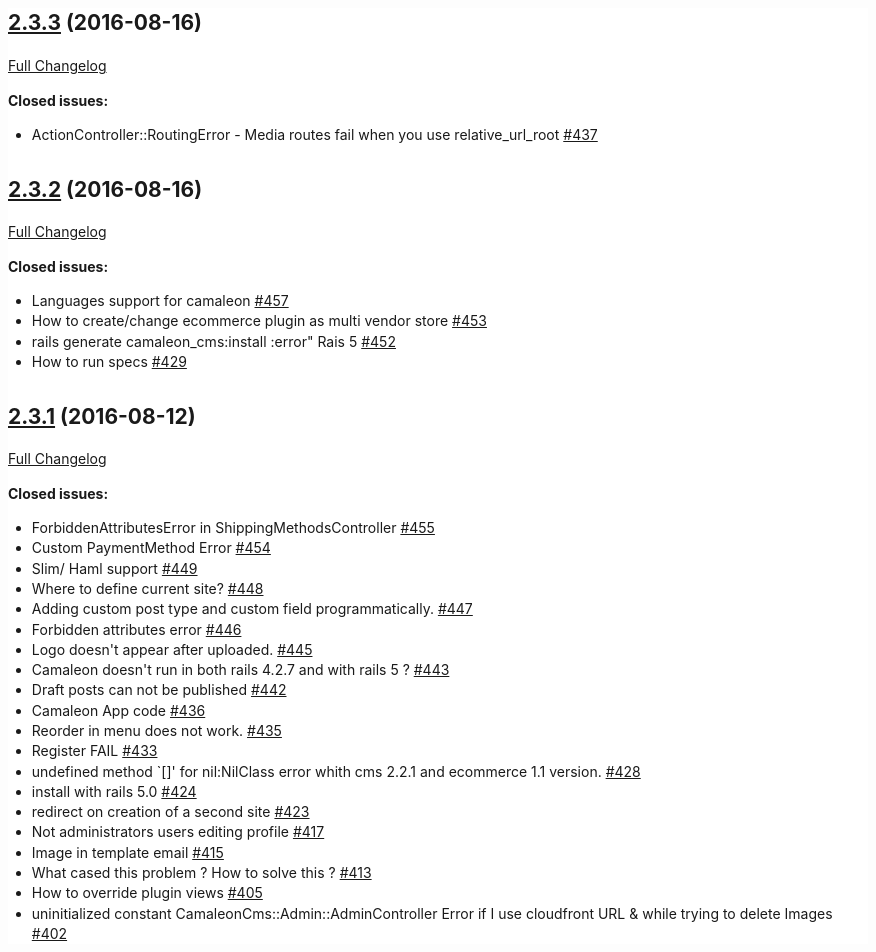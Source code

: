 ## [2.3.3](https://github.com/owen2345/camaleon-cms/tree/2.3.3) (2016-08-16)
[Full Changelog](https://github.com/owen2345/camaleon-cms/compare/2.3.2...2.3.3)

**Closed issues:**

- ActionController::RoutingError - Media routes fail when you use relative\_url\_root [\#437](https://github.com/owen2345/camaleon-cms/issues/437)

## [2.3.2](https://github.com/owen2345/camaleon-cms/tree/2.3.2) (2016-08-16)
[Full Changelog](https://github.com/owen2345/camaleon-cms/compare/2.3.1...2.3.2)

**Closed issues:**

- Languages support for camaleon [\#457](https://github.com/owen2345/camaleon-cms/issues/457)
- How to create/change ecommerce plugin as multi vendor store [\#453](https://github.com/owen2345/camaleon-cms/issues/453)
- rails generate camaleon\_cms:install :error" Rais 5 [\#452](https://github.com/owen2345/camaleon-cms/issues/452)
- How to run specs [\#429](https://github.com/owen2345/camaleon-cms/issues/429)

## [2.3.1](https://github.com/owen2345/camaleon-cms/tree/2.3.1) (2016-08-12)
[Full Changelog](https://github.com/owen2345/camaleon-cms/compare/2.2.0...2.3.1)

**Closed issues:**

- ForbiddenAttributesError  in ShippingMethodsController [\#455](https://github.com/owen2345/camaleon-cms/issues/455)
- Custom PaymentMethod Error  [\#454](https://github.com/owen2345/camaleon-cms/issues/454)
- Slim/ Haml support [\#449](https://github.com/owen2345/camaleon-cms/issues/449)
- Where to define current site?  [\#448](https://github.com/owen2345/camaleon-cms/issues/448)
- Adding custom post type and custom field programmatically.  [\#447](https://github.com/owen2345/camaleon-cms/issues/447)
- Forbidden attributes error [\#446](https://github.com/owen2345/camaleon-cms/issues/446)
- Logo doesn't appear after uploaded. [\#445](https://github.com/owen2345/camaleon-cms/issues/445)
- Camaleon doesn't run in both  rails 4.2.7 and with rails 5 ? [\#443](https://github.com/owen2345/camaleon-cms/issues/443)
- Draft posts can not be published [\#442](https://github.com/owen2345/camaleon-cms/issues/442)
- Camaleon App code [\#436](https://github.com/owen2345/camaleon-cms/issues/436)
- Reorder in menu does not work. [\#435](https://github.com/owen2345/camaleon-cms/issues/435)
- Register FAIL [\#433](https://github.com/owen2345/camaleon-cms/issues/433)
- undefined method `\[\]' for nil:NilClass error whith cms 2.2.1 and ecommerce 1.1 version. [\#428](https://github.com/owen2345/camaleon-cms/issues/428)
- install with rails 5.0 [\#424](https://github.com/owen2345/camaleon-cms/issues/424)
- redirect on creation of a second site [\#423](https://github.com/owen2345/camaleon-cms/issues/423)
- Not administrators users editing profile [\#417](https://github.com/owen2345/camaleon-cms/issues/417)
- Image in template email [\#415](https://github.com/owen2345/camaleon-cms/issues/415)
- What cased this problem ? How to solve this ? [\#413](https://github.com/owen2345/camaleon-cms/issues/413)
- How to override plugin views [\#405](https://github.com/owen2345/camaleon-cms/issues/405)
- uninitialized constant CamaleonCms::Admin::AdminController Error if I use cloudfront URL & while trying to delete Images [\#402](https://github.com/owen2345/camaleon-cms/issues/402)
